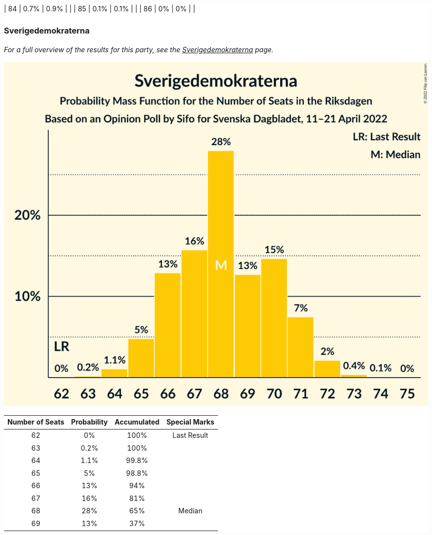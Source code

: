 | 84 | 0.7% | 0.9% |  |
| 85 | 0.1% | 0.1% |  |
| 86 | 0% | 0% |  |

### Sverigedemokraterna

*For a full overview of the results for this party, see the [Sverigedemokraterna](party-sverigedemokraterna.html) page.*

![Graph with seats probability mass function not yet produced](2022-04-21-Sifo-seats-pmf-sverigedemokraterna.png "Seats Probability Mass Function")

| Number of Seats | Probability | Accumulated | Special Marks |
|:---------------:|:-----------:|:-----------:|:-------------:|
| 62 | 0% | 100% | Last Result |
| 63 | 0.2% | 100% |  |
| 64 | 1.1% | 99.8% |  |
| 65 | 5% | 98.8% |  |
| 66 | 13% | 94% |  |
| 67 | 16% | 81% |  |
| 68 | 28% | 65% | Median |
| 69 | 13% | 37% |  |